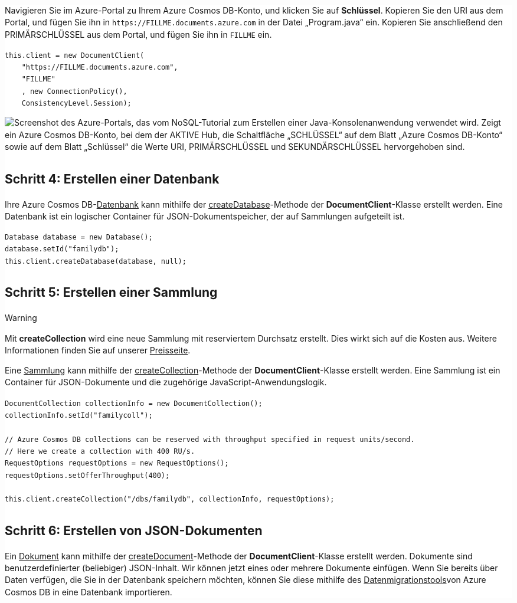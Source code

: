 Navigieren Sie im Azure-Portal zu Ihrem Azure Cosmos DB-Konto, und klicken Sie auf **Schlüssel**. Kopieren Sie den URI aus dem Portal, und fügen Sie ihn in `https://FILLME.documents.azure.com` in der Datei „Program.java“ ein. Kopieren Sie anschließend den PRIMÄRSCHLÜSSEL aus dem Portal, und fügen Sie ihn in `FILLME` ein.

    this.client = new DocumentClient(
        "https://FILLME.documents.azure.com",
        "FILLME"
        , new ConnectionPolicy(),
        ConsistencyLevel.Session);

![Screenshot des Azure-Portals, das vom NoSQL-Tutorial zum Erstellen einer Java-Konsolenanwendung verwendet wird. Zeigt ein Azure Cosmos DB-Konto, bei dem der AKTIVE Hub, die Schaltfläche „SCHLÜSSEL“ auf dem Blatt „Azure Cosmos DB-Konto“ sowie auf dem Blatt „Schlüssel“ die Werte URI, PRIMÄRSCHLÜSSEL und SEKUNDÄRSCHLÜSSEL hervorgehoben sind.][keys]

## <a name="step-4-create-a-database"></a>Schritt 4: Erstellen einer Datenbank
Ihre Azure Cosmos DB-[Datenbank](sql-api-resources.md#databases) kann mithilfe der [createDatabase](/java/api/com.microsoft.azure.documentdb._document_client.createdatabase)-Methode der **DocumentClient**-Klasse erstellt werden. Eine Datenbank ist ein logischer Container für JSON-Dokumentspeicher, der auf Sammlungen aufgeteilt ist.

    Database database = new Database();
    database.setId("familydb");
    this.client.createDatabase(database, null);

## <a id="CreateColl"></a>Schritt 5: Erstellen einer Sammlung
> [!WARNING]
> Mit **createCollection** wird eine neue Sammlung mit reserviertem Durchsatz erstellt. Dies wirkt sich auf die Kosten aus. Weitere Informationen finden Sie auf unserer [Preisseite](https://azure.microsoft.com/pricing/details/cosmos-db/).
> 
> 

Eine [Sammlung](sql-api-resources.md#collections) kann mithilfe der [createCollection](/java/api/com.microsoft.azure.documentdb._document_client.createcollection)-Methode der **DocumentClient**-Klasse erstellt werden. Eine Sammlung ist ein Container für JSON-Dokumente und die zugehörige JavaScript-Anwendungslogik.


    DocumentCollection collectionInfo = new DocumentCollection();
    collectionInfo.setId("familycoll");

    // Azure Cosmos DB collections can be reserved with throughput specified in request units/second. 
    // Here we create a collection with 400 RU/s.
    RequestOptions requestOptions = new RequestOptions();
    requestOptions.setOfferThroughput(400);

    this.client.createCollection("/dbs/familydb", collectionInfo, requestOptions);

## <a id="CreateDoc"></a>Schritt 6: Erstellen von JSON-Dokumenten
Ein [Dokument](sql-api-resources.md#documents) kann mithilfe der [createDocument](/java/api/com.microsoft.azure.documentdb._document_client.createdocument)-Methode der **DocumentClient**-Klasse erstellt werden. Dokumente sind benutzerdefinierter (beliebiger) JSON-Inhalt. Wir können jetzt eines oder mehrere Dokumente einfügen. Wenn Sie bereits über Daten verfügen, die Sie in der Datenbank speichern möchten, können Sie diese mithilfe des [Datenmigrationstools](import-data.md)von Azure Cosmos DB in eine Datenbank importieren.


[keys]: media/sql-api-get-started/nosql-tutorial-keys.png